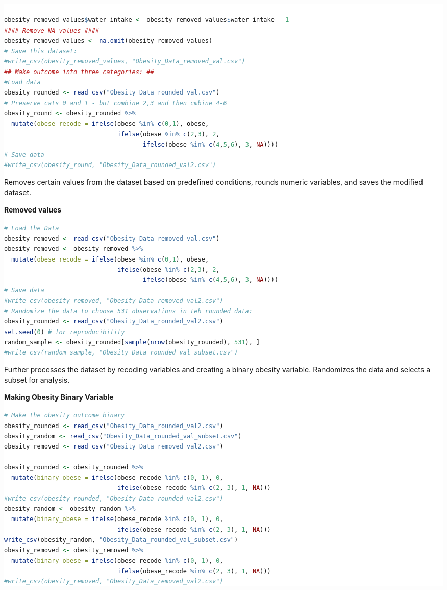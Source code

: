 ``` r

obesity_removed_values$water_intake <- obesity_removed_values$water_intake - 1
#### Remove NA values ####
obesity_removed_values <- na.omit(obesity_removed_values)
# Save this dataset: 
#write_csv(obesity_removed_values, "Obesity_Data_removed_val.csv")
## Make outcome into three categories: ##
#Load data
obesity_rounded <- read_csv("Obesity_Data_rounded_val.csv")
# Preserve cats 0 and 1 - but combine 2,3 and then cmbine 4-6 
obesity_round <- obesity_rounded %>%
  mutate(obese_recode = ifelse(obese %in% c(0,1), obese,
                               ifelse(obese %in% c(2,3), 2,
                                      ifelse(obese %in% c(4,5,6), 3, NA))))
# Save data 
#write_csv(obesity_round, "Obesity_Data_rounded_val2.csv")
```

Removes certain values from the dataset based on predefined conditions,
rounds numeric variables, and saves the modified dataset.

**Removed values**

``` r
# Load the Data 
obesity_removed <- read_csv("Obesity_Data_removed_val.csv")
obesity_removed <- obesity_removed %>%
  mutate(obese_recode = ifelse(obese %in% c(0,1), obese,
                               ifelse(obese %in% c(2,3), 2,
                                      ifelse(obese %in% c(4,5,6), 3, NA))))
# Save data 
#write_csv(obesity_removed, "Obesity_Data_removed_val2.csv")
# Randomize the data to choose 531 observations in teh rounded data: 
obesity_rounded <- read_csv("Obesity_Data_rounded_val2.csv")
set.seed(0) # for reproducibility
random_sample <- obesity_rounded[sample(nrow(obesity_rounded), 531), ]
#write_csv(random_sample, "Obesity_Data_rounded_val_subset.csv")
```

Further processes the dataset by recoding variables and creating a
binary obesity variable. Randomizes the data and selects a subset for
analysis.

**Making Obesity Binary Variable**

``` r
# Make the obesity outcome binary
obesity_rounded <- read_csv("Obesity_Data_rounded_val2.csv")
obesity_random <- read_csv("Obesity_Data_rounded_val_subset.csv")
obesity_removed <- read_csv("Obesity_Data_removed_val2.csv")

obesity_rounded <- obesity_rounded %>%
  mutate(binary_obese = ifelse(obese_recode %in% c(0, 1), 0,
                               ifelse(obese_recode %in% c(2, 3), 1, NA)))
#write_csv(obesity_rounded, "Obesity_Data_rounded_val2.csv")
obesity_random <- obesity_random %>%
  mutate(binary_obese = ifelse(obese_recode %in% c(0, 1), 0,
                               ifelse(obese_recode %in% c(2, 3), 1, NA)))
write_csv(obesity_random, "Obesity_Data_rounded_val_subset.csv")
obesity_removed <- obesity_removed %>%
  mutate(binary_obese = ifelse(obese_recode %in% c(0, 1), 0,
                               ifelse(obese_recode %in% c(2, 3), 1, NA)))
#write_csv(obesity_removed, "Obesity_Data_removed_val2.csv")
```
